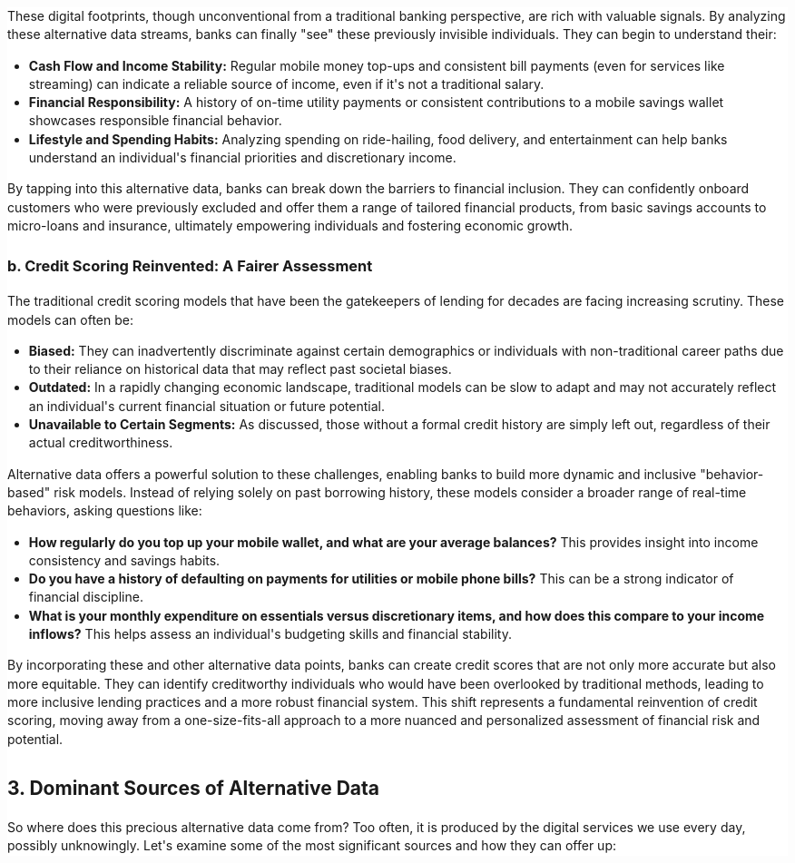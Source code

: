 These digital footprints, though unconventional from a traditional banking perspective, are rich with valuable signals. By analyzing these alternative data streams, banks can finally "see" these previously invisible individuals. They can begin to understand their:

* **Cash Flow and Income Stability:** Regular mobile money top-ups and consistent bill payments (even for services like streaming) can indicate a reliable source of income, even if it's not a traditional salary.
* **Financial Responsibility:** A history of on-time utility payments or consistent contributions to a mobile savings wallet showcases responsible financial behavior.
* **Lifestyle and Spending Habits:** Analyzing spending on ride-hailing, food delivery, and entertainment can help banks understand an individual's financial priorities and discretionary income.

By tapping into this alternative data, banks can break down the barriers to financial inclusion. They can confidently onboard customers who were previously excluded and offer them a range of tailored financial products, from basic savings accounts to micro-loans and insurance, ultimately empowering individuals and fostering economic growth.

### b. Credit Scoring Reinvented: A Fairer Assessment

The traditional credit scoring models that have been the gatekeepers of lending for decades are facing increasing scrutiny. These models can often be:

* **Biased:** They can inadvertently discriminate against certain demographics or individuals with non-traditional career paths due to their reliance on historical data that may reflect past societal biases.
* **Outdated:** In a rapidly changing economic landscape, traditional models can be slow to adapt and may not accurately reflect an individual's current financial situation or future potential.
* **Unavailable to Certain Segments:** As discussed, those without a formal credit history are simply left out, regardless of their actual creditworthiness.

Alternative data offers a powerful solution to these challenges, enabling banks to build more dynamic and inclusive "behavior-based" risk models. Instead of relying solely on past borrowing history, these models consider a broader range of real-time behaviors, asking questions like:

* **How regularly do you top up your mobile wallet, and what are your average balances?** This provides insight into income consistency and savings habits.
* **Do you have a history of defaulting on payments for utilities or mobile phone bills?** This can be a strong indicator of financial discipline.
* **What is your monthly expenditure on essentials versus discretionary items, and how does this compare to your income inflows?** This helps assess an individual's budgeting skills and financial stability.

By incorporating these and other alternative data points, banks can create credit scores that are not only more accurate but also more equitable. They can identify creditworthy individuals who would have been overlooked by traditional methods, leading to more inclusive lending practices and a more robust financial system. This shift represents a fundamental reinvention of credit scoring, moving away from a one-size-fits-all approach to a more nuanced and personalized assessment of financial risk and potential.

## 3. Dominant Sources of Alternative Data

So where does this precious alternative data come from? Too often, it is produced by the digital services we use every day, possibly unknowingly. Let's examine some of the most significant sources and how they can offer up:
